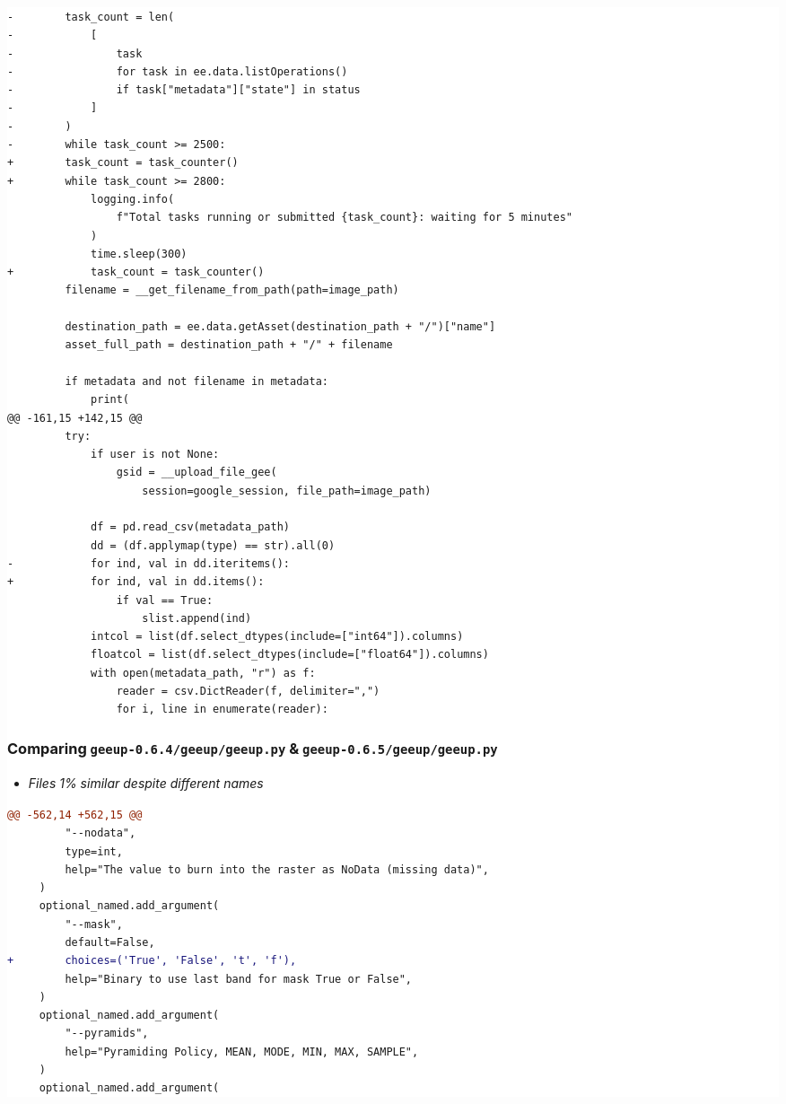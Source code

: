 ```
-        task_count = len(
-            [
-                task
-                for task in ee.data.listOperations()
-                if task["metadata"]["state"] in status
-            ]
-        )
-        while task_count >= 2500:
+        task_count = task_counter()
+        while task_count >= 2800:
             logging.info(
                 f"Total tasks running or submitted {task_count}: waiting for 5 minutes"
             )
             time.sleep(300)
+            task_count = task_counter()
         filename = __get_filename_from_path(path=image_path)
 
         destination_path = ee.data.getAsset(destination_path + "/")["name"]
         asset_full_path = destination_path + "/" + filename
 
         if metadata and not filename in metadata:
             print(
@@ -161,15 +142,15 @@
         try:
             if user is not None:
                 gsid = __upload_file_gee(
                     session=google_session, file_path=image_path)
 
             df = pd.read_csv(metadata_path)
             dd = (df.applymap(type) == str).all(0)
-            for ind, val in dd.iteritems():
+            for ind, val in dd.items():
                 if val == True:
                     slist.append(ind)
             intcol = list(df.select_dtypes(include=["int64"]).columns)
             floatcol = list(df.select_dtypes(include=["float64"]).columns)
             with open(metadata_path, "r") as f:
                 reader = csv.DictReader(f, delimiter=",")
                 for i, line in enumerate(reader):
```

### Comparing `geeup-0.6.4/geeup/geeup.py` & `geeup-0.6.5/geeup/geeup.py`

 * *Files 1% similar despite different names*

```diff
@@ -562,14 +562,15 @@
         "--nodata",
         type=int,
         help="The value to burn into the raster as NoData (missing data)",
     )
     optional_named.add_argument(
         "--mask",
         default=False,
+        choices=('True', 'False', 't', 'f'),
         help="Binary to use last band for mask True or False",
     )
     optional_named.add_argument(
         "--pyramids",
         help="Pyramiding Policy, MEAN, MODE, MIN, MAX, SAMPLE",
     )
     optional_named.add_argument(
```